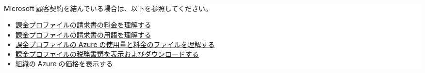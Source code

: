 Microsoft 顧客契約を結んでいる場合は、以下を参照してください。

- [課金プロファイルの請求書の料金を理解する](../understand/review-customer-agreement-bill.md)
- [課金プロファイルの請求書の用語を理解する](../understand/mca-understand-your-invoice.md)
- [課金プロファイルの Azure の使用量と料金のファイルを理解する](../understand/mca-understand-your-usage.md)
- [課金プロファイルの税務書類を表示およびダウンロードする](../understand/mca-download-tax-document.md)
- [組織の Azure の価格を表示する](ea-pricing.md)
